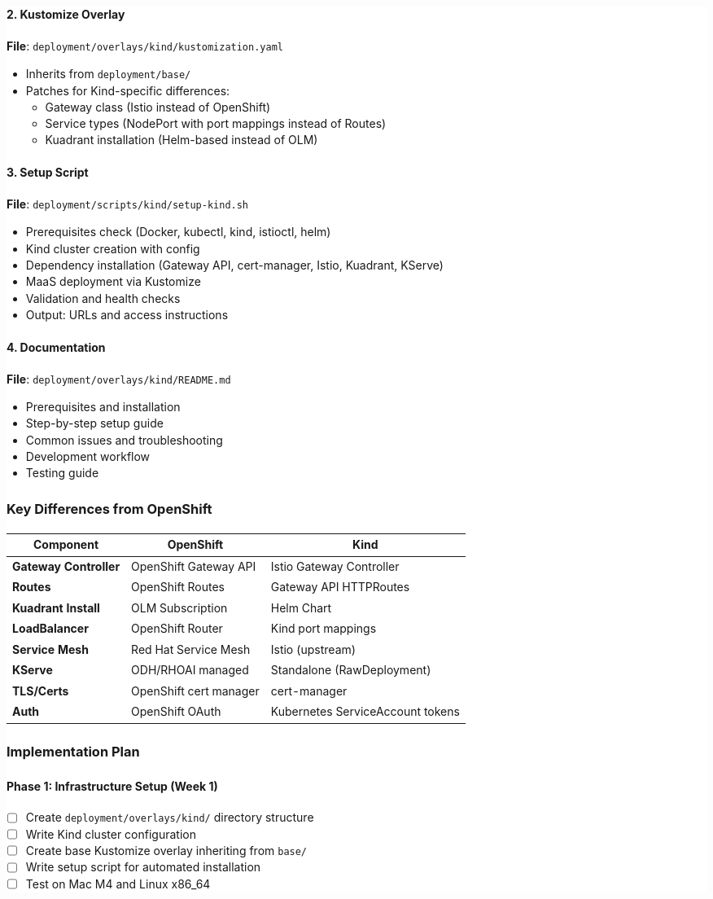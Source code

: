 #### 2. Kustomize Overlay
**File**: `deployment/overlays/kind/kustomization.yaml`
- Inherits from `deployment/base/`
- Patches for Kind-specific differences:
  - Gateway class (Istio instead of OpenShift)
  - Service types (NodePort with port mappings instead of Routes)
  - Kuadrant installation (Helm-based instead of OLM)

#### 3. Setup Script
**File**: `deployment/scripts/kind/setup-kind.sh`
- Prerequisites check (Docker, kubectl, kind, istioctl, helm)
- Kind cluster creation with config
- Dependency installation (Gateway API, cert-manager, Istio, Kuadrant, KServe)
- MaaS deployment via Kustomize
- Validation and health checks
- Output: URLs and access instructions

#### 4. Documentation
**File**: `deployment/overlays/kind/README.md`
- Prerequisites and installation
- Step-by-step setup guide
- Common issues and troubleshooting
- Development workflow
- Testing guide

### Key Differences from OpenShift

| Component | OpenShift | Kind |
|-----------|-----------|------|
| **Gateway Controller** | OpenShift Gateway API | Istio Gateway Controller |
| **Routes** | OpenShift Routes | Gateway API HTTPRoutes |
| **Kuadrant Install** | OLM Subscription | Helm Chart |
| **LoadBalancer** | OpenShift Router | Kind port mappings |
| **Service Mesh** | Red Hat Service Mesh | Istio (upstream) |
| **KServe** | ODH/RHOAI managed | Standalone (RawDeployment) |
| **TLS/Certs** | OpenShift cert manager | cert-manager |
| **Auth** | OpenShift OAuth | Kubernetes ServiceAccount tokens |

### Implementation Plan

#### Phase 1: Infrastructure Setup (Week 1)
- [ ] Create `deployment/overlays/kind/` directory structure
- [ ] Write Kind cluster configuration
- [ ] Create base Kustomize overlay inheriting from `base/`
- [ ] Write setup script for automated installation
- [ ] Test on Mac M4 and Linux x86_64
